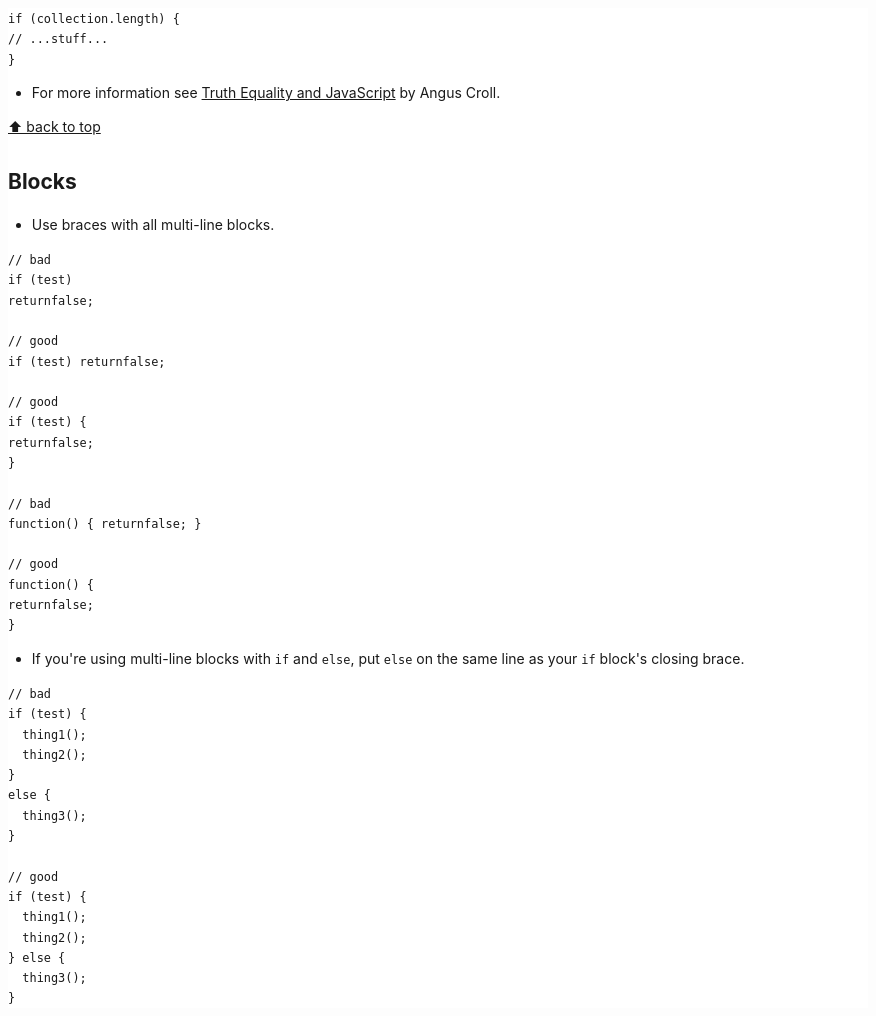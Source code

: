 ```
if (collection.length) {
// ...stuff...
}
```

- For more information see [Truth Equality and JavaScript](http://javascriptweblog.wordpress.com/2011/02/07/truth-equality-and-javascript/#more-2108) by Angus Croll.

[⬆ back to top](#table-of-contents)

## Blocks


- Use braces with all multi-line blocks.

```
// bad
if (test)
returnfalse;

// good
if (test) returnfalse;

// good
if (test) {
returnfalse;
}

// bad
function() { returnfalse; }

// good
function() {
returnfalse;
}
```

- If you're using multi-line blocks with `if` and `else`, put `else` on the same line as your `if` block's closing brace.

```
// bad
if (test) {
  thing1();
  thing2();
}
else {
  thing3();
}

// good
if (test) {
  thing1();
  thing2();
} else {
  thing3();
}
```

